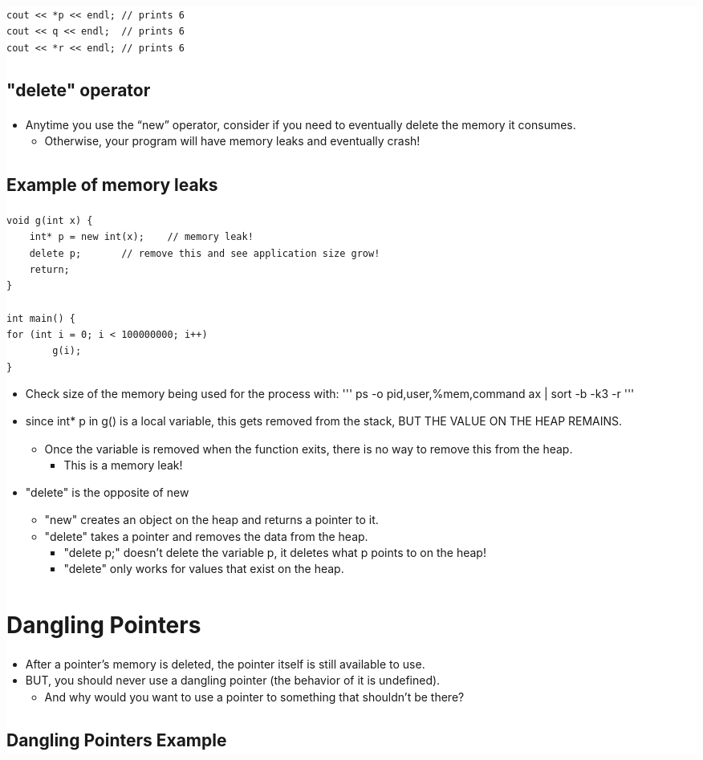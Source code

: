 ```
cout << *p << endl;	// prints 6
cout << q << endl;	// prints 6
cout << *r << endl;	// prints 6
```


## "delete" operator

* Anytime you use the “new” operator, consider if you need to eventually delete the memory it consumes.
	* Otherwise, your program will have memory leaks and eventually crash!

## Example of memory leaks

```
void g(int x) {
	int* p = new int(x);	// memory leak!
	delete p;		// remove this and see application size grow!
	return;
}

int main() {
for (int i = 0; i < 100000000; i++)
		g(i);
}
```

* Check size of the memory being used for the process with:
'''
ps -o pid,user,%mem,command ax | sort -b -k3 -r
'''

* since int* p in g() is a local variable, this gets removed from the stack, BUT THE VALUE ON THE HEAP REMAINS.
	* Once the variable is removed when the function exits, there is no way to remove this from the heap.
		* This is a memory leak!
* "delete" is the opposite of new
	* "new" creates an object on the heap and returns a pointer to it.
	* "delete" takes a pointer and removes the data from the heap.
		* "delete p;" doesn’t delete the variable p, it deletes what p points to on the heap!
		* "delete" only works for values that exist on the heap.

# Dangling Pointers
* After a pointer’s memory is deleted, the pointer itself is still available to use.
* BUT, you should never use a dangling pointer (the behavior of it is undefined).
	* And why would you want to use a pointer to something that shouldn’t be there?

## Dangling Pointers Example
